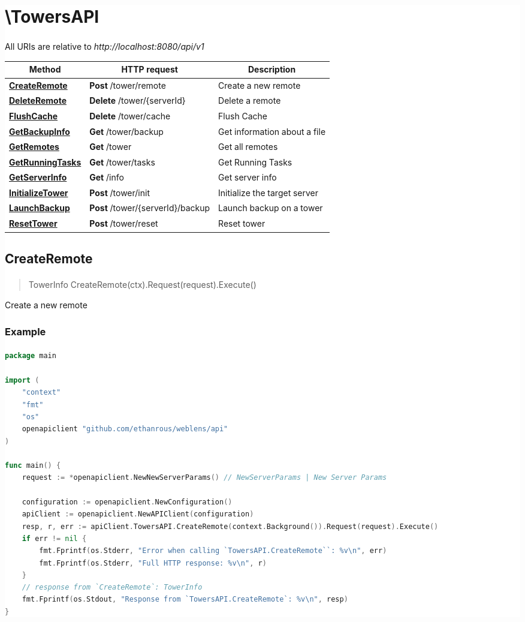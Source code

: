 # \TowersAPI

All URIs are relative to *http://localhost:8080/api/v1*

Method | HTTP request | Description
------------- | ------------- | -------------
[**CreateRemote**](TowersAPI.md#CreateRemote) | **Post** /tower/remote | Create a new remote
[**DeleteRemote**](TowersAPI.md#DeleteRemote) | **Delete** /tower/{serverId} | Delete a remote
[**FlushCache**](TowersAPI.md#FlushCache) | **Delete** /tower/cache | Flush Cache
[**GetBackupInfo**](TowersAPI.md#GetBackupInfo) | **Get** /tower/backup | Get information about a file
[**GetRemotes**](TowersAPI.md#GetRemotes) | **Get** /tower | Get all remotes
[**GetRunningTasks**](TowersAPI.md#GetRunningTasks) | **Get** /tower/tasks | Get Running Tasks
[**GetServerInfo**](TowersAPI.md#GetServerInfo) | **Get** /info | Get server info
[**InitializeTower**](TowersAPI.md#InitializeTower) | **Post** /tower/init | Initialize the target server
[**LaunchBackup**](TowersAPI.md#LaunchBackup) | **Post** /tower/{serverId}/backup | Launch backup on a tower
[**ResetTower**](TowersAPI.md#ResetTower) | **Post** /tower/reset | Reset tower



## CreateRemote

> TowerInfo CreateRemote(ctx).Request(request).Execute()

Create a new remote

### Example

```go
package main

import (
	"context"
	"fmt"
	"os"
	openapiclient "github.com/ethanrous/weblens/api"
)

func main() {
	request := *openapiclient.NewNewServerParams() // NewServerParams | New Server Params

	configuration := openapiclient.NewConfiguration()
	apiClient := openapiclient.NewAPIClient(configuration)
	resp, r, err := apiClient.TowersAPI.CreateRemote(context.Background()).Request(request).Execute()
	if err != nil {
		fmt.Fprintf(os.Stderr, "Error when calling `TowersAPI.CreateRemote``: %v\n", err)
		fmt.Fprintf(os.Stderr, "Full HTTP response: %v\n", r)
	}
	// response from `CreateRemote`: TowerInfo
	fmt.Fprintf(os.Stdout, "Response from `TowersAPI.CreateRemote`: %v\n", resp)
}
```

